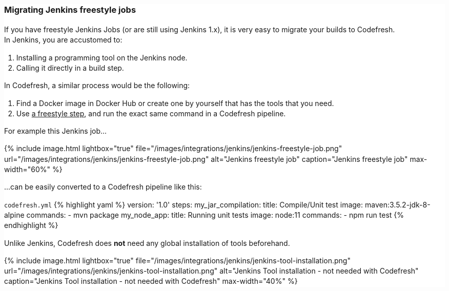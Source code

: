 
### Migrating Jenkins freestyle jobs

If you have freestyle Jenkins Jobs (or are still using Jenkins 1.x), it is very easy to migrate your builds to Codefresh.  
In Jenkins, you are accustomed to:

1. Installing a programming tool on the Jenkins node. 
1. Calling it directly in a build step.

In Codefresh, a similar process would be the following:

1. Find a Docker image in Docker Hub or create one by yourself that has the tools that you need.
1. Use [a freestyle step]({{site.baseurl}}/docs/pipelines/steps/freestyle/), and run the exact same command in a Codefresh pipeline.

For example this Jenkins job...

{% include image.html 
lightbox="true" 
file="/images/integrations/jenkins/jenkins-freestyle-job.png" 
url="/images/integrations/jenkins/jenkins-freestyle-job.png" 
alt="Jenkins freestyle job"
caption="Jenkins freestyle job" 
max-width="60%" 
%}


...can be easily converted to a Codefresh pipeline like this:

`codefresh.yml`
{% highlight yaml %}
version: '1.0'
steps:
  my_jar_compilation:
    title: Compile/Unit test
    image: maven:3.5.2-jdk-8-alpine
    commands:
     - mvn package
  my_node_app:
    title: Running unit tests
    image: node:11
    commands:
     - npm run test
{% endhighlight %}

Unlike Jenkins, Codefresh does **not** need any global installation of tools beforehand. 

{% include image.html 
lightbox="true" 
file="/images/integrations/jenkins/jenkins-tool-installation.png" 
url="/images/integrations/jenkins/jenkins-tool-installation.png" 
alt="Jenkins Tool installation - not needed with Codefresh"
caption="Jenkins Tool installation - not needed with Codefresh" 
max-width="40%" 
%}
